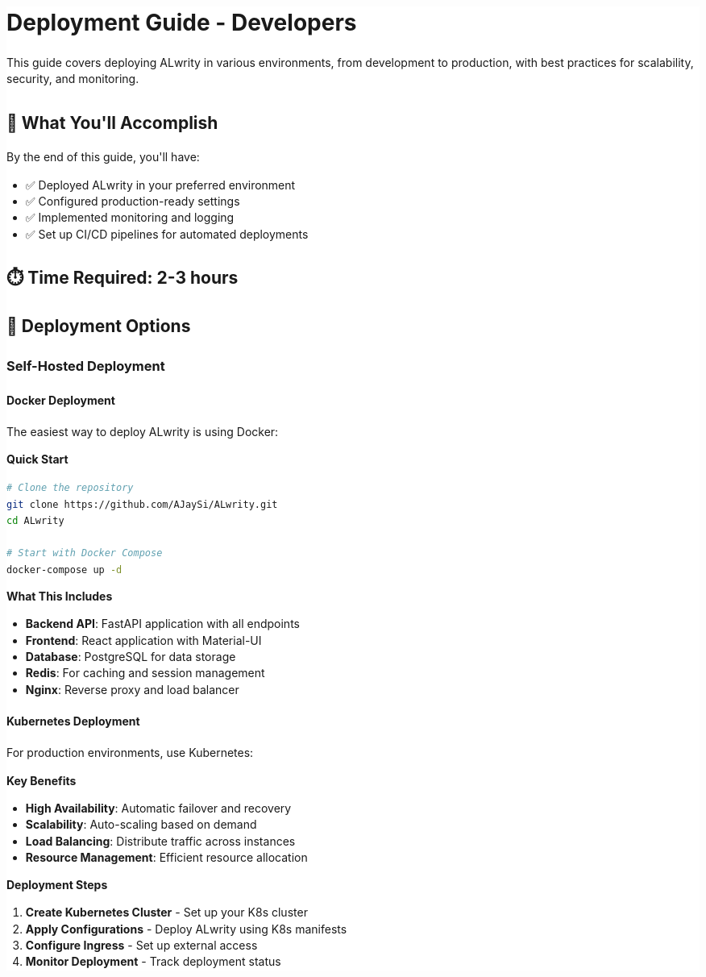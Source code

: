 # Deployment Guide - Developers

This guide covers deploying ALwrity in various environments, from development to production, with best practices for scalability, security, and monitoring.

## 🎯 What You'll Accomplish

By the end of this guide, you'll have:
- ✅ Deployed ALwrity in your preferred environment
- ✅ Configured production-ready settings
- ✅ Implemented monitoring and logging
- ✅ Set up CI/CD pipelines for automated deployments

## ⏱️ Time Required: 2-3 hours

## 🚀 Deployment Options

### Self-Hosted Deployment

#### Docker Deployment
The easiest way to deploy ALwrity is using Docker:

**Quick Start**
```bash
# Clone the repository
git clone https://github.com/AJaySi/ALwrity.git
cd ALwrity

# Start with Docker Compose
docker-compose up -d
```

**What This Includes**
- **Backend API**: FastAPI application with all endpoints
- **Frontend**: React application with Material-UI
- **Database**: PostgreSQL for data storage
- **Redis**: For caching and session management
- **Nginx**: Reverse proxy and load balancer

#### Kubernetes Deployment
For production environments, use Kubernetes:

**Key Benefits**
- **High Availability**: Automatic failover and recovery
- **Scalability**: Auto-scaling based on demand
- **Load Balancing**: Distribute traffic across instances
- **Resource Management**: Efficient resource allocation

**Deployment Steps**
1. **Create Kubernetes Cluster** - Set up your K8s cluster
2. **Apply Configurations** - Deploy ALwrity using K8s manifests
3. **Configure Ingress** - Set up external access
4. **Monitor Deployment** - Track deployment status

